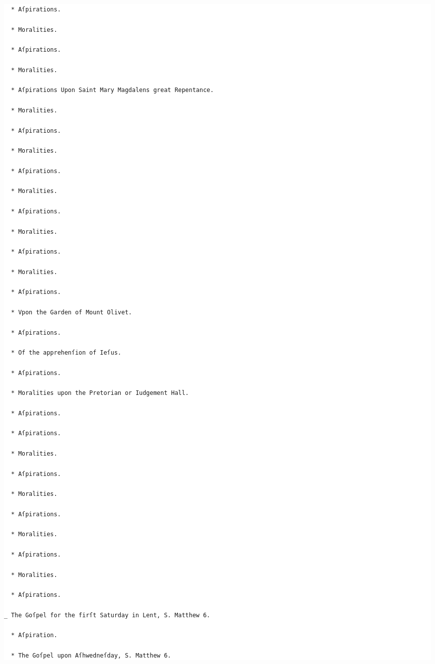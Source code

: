       * Aſpirations.

      * Moralities.

      * Aſpirations.

      * Moralities.

      * Aſpirations Upon Saint Mary Magdalens great Repentance.

      * Moralities.

      * Aſpirations.

      * Moralities.

      * Aſpirations.

      * Moralities.

      * Aſpirations.

      * Moralities.

      * Aſpirations.

      * Moralities.

      * Aſpirations.

      * Vpon the Garden of Mount Olivet.

      * Aſpirations.

      * Of the apprehenſion of Ieſus.

      * Aſpirations.

      * Moralities upon the Pretorian or Iudgement Hall.

      * Aſpirations.

      * Aſpirations.

      * Moralities.

      * Aſpirations.

      * Moralities.

      * Aſpirations.

      * Moralities.

      * Aſpirations.

      * Moralities.

      * Aſpirations.

    _ The Goſpel for the firſt Saturday in Lent, S. Matthew 6.

      * Aſpiration.

      * The Goſpel upon Aſhwedneſday, S. Matthew 6.
